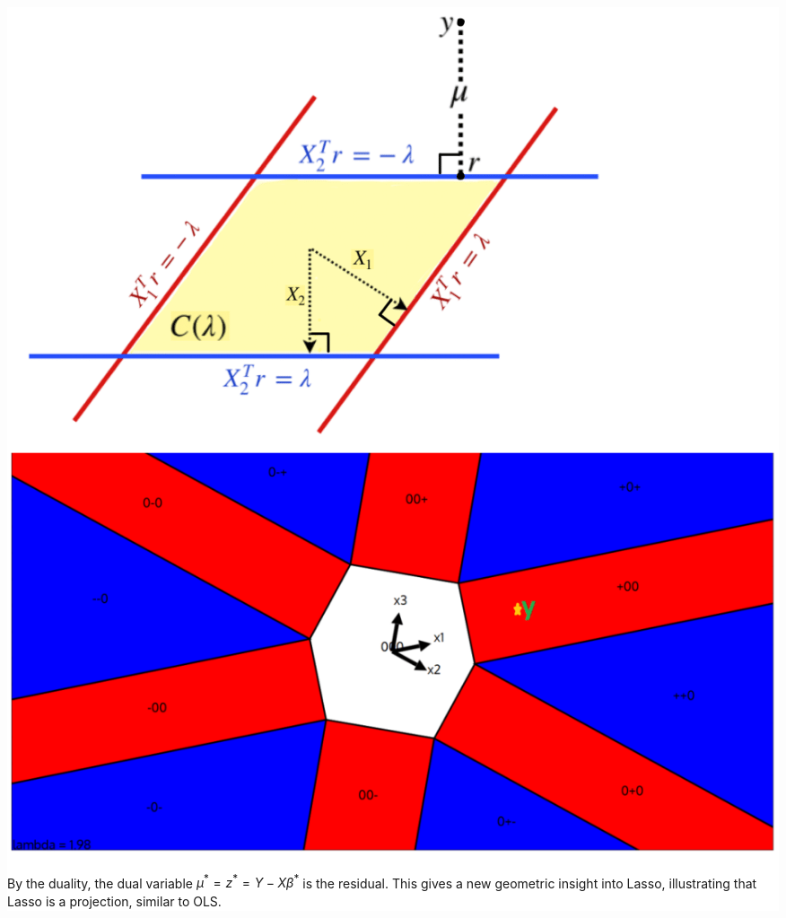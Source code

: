 ![Duality of Lasso](opt.assets/duallasso1-1.png)
![Duality of Lasso](opt.assets/duallasso2-1.png)

By the duality, the dual variable $\mu^* = z^* = Y - X\beta^*$ is the residual. This gives a new geometric insight into Lasso, illustrating that Lasso is a projection, similar to OLS.

